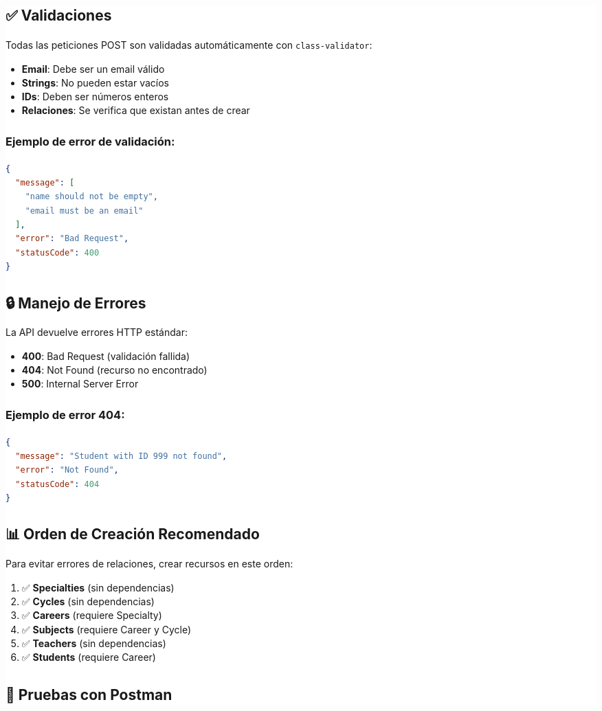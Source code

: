 ## ✅ Validaciones

Todas las peticiones POST son validadas automáticamente con `class-validator`:

- **Email**: Debe ser un email válido
- **Strings**: No pueden estar vacíos
- **IDs**: Deben ser números enteros
- **Relaciones**: Se verifica que existan antes de crear

### Ejemplo de error de validación:

```json
{
  "message": [
    "name should not be empty",
    "email must be an email"
  ],
  "error": "Bad Request",
  "statusCode": 400
}
```

## 🔒 Manejo de Errores

La API devuelve errores HTTP estándar:

- **400**: Bad Request (validación fallida)
- **404**: Not Found (recurso no encontrado)
- **500**: Internal Server Error

### Ejemplo de error 404:

```json
{
  "message": "Student with ID 999 not found",
  "error": "Not Found",
  "statusCode": 404
}
```

## 📊 Orden de Creación Recomendado

Para evitar errores de relaciones, crear recursos en este orden:

1. ✅ **Specialties** (sin dependencias)
2. ✅ **Cycles** (sin dependencias)
3. ✅ **Careers** (requiere Specialty)
4. ✅ **Subjects** (requiere Career y Cycle)
5. ✅ **Teachers** (sin dependencias)
6. ✅ **Students** (requiere Career)

## 🧪 Pruebas con Postman
